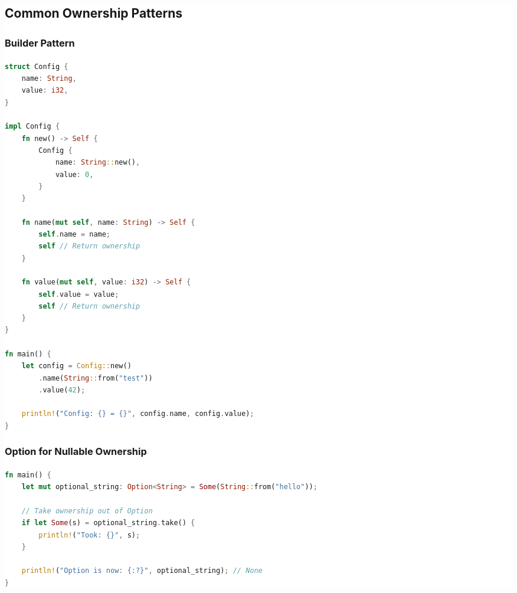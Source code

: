 ## Common Ownership Patterns

### Builder Pattern
```rust
struct Config {
    name: String,
    value: i32,
}

impl Config {
    fn new() -> Self {
        Config {
            name: String::new(),
            value: 0,
        }
    }
    
    fn name(mut self, name: String) -> Self {
        self.name = name;
        self // Return ownership
    }
    
    fn value(mut self, value: i32) -> Self {
        self.value = value;
        self // Return ownership
    }
}

fn main() {
    let config = Config::new()
        .name(String::from("test"))
        .value(42);
    
    println!("Config: {} = {}", config.name, config.value);
}
```

### Option for Nullable Ownership
```rust
fn main() {
    let mut optional_string: Option<String> = Some(String::from("hello"));
    
    // Take ownership out of Option
    if let Some(s) = optional_string.take() {
        println!("Took: {}", s);
    }
    
    println!("Option is now: {:?}", optional_string); // None
}
```
